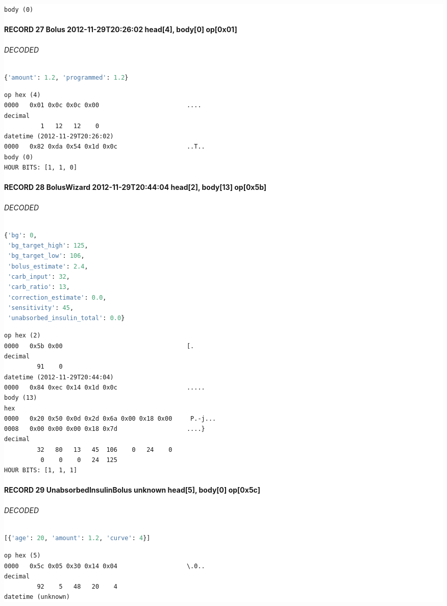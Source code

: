     body (0)

#### RECORD 27 Bolus 2012-11-29T20:26:02 head[4], body[0] op[0x01]
###### DECODED
```python
{'amount': 1.2, 'programmed': 1.2}
```
    op hex (4)
    0000   0x01 0x0c 0x0c 0x00                        ....
    decimal
              1   12   12    0
    datetime (2012-11-29T20:26:02)
    0000   0x82 0xda 0x54 0x1d 0x0c                   ..T..
    body (0)
    HOUR BITS: [1, 1, 0]
#### RECORD 28 BolusWizard 2012-11-29T20:44:04 head[2], body[13] op[0x5b]
###### DECODED
```python
{'bg': 0,
 'bg_target_high': 125,
 'bg_target_low': 106,
 'bolus_estimate': 2.4,
 'carb_input': 32,
 'carb_ratio': 13,
 'correction_estimate': 0.0,
 'sensitivity': 45,
 'unabsorbed_insulin_total': 0.0}
```
    op hex (2)
    0000   0x5b 0x00                                  [.
    decimal
             91    0
    datetime (2012-11-29T20:44:04)
    0000   0x84 0xec 0x14 0x1d 0x0c                   .....
    body (13)
    hex
    0000   0x20 0x50 0x0d 0x2d 0x6a 0x00 0x18 0x00     P.-j...
    0008   0x00 0x00 0x00 0x18 0x7d                   ....}
    decimal
             32   80   13   45  106    0   24    0
              0    0    0   24  125
    HOUR BITS: [1, 1, 1]
#### RECORD 29 UnabsorbedInsulinBolus unknown head[5], body[0] op[0x5c]
###### DECODED
```python
[{'age': 20, 'amount': 1.2, 'curve': 4}]
```
    op hex (5)
    0000   0x5c 0x05 0x30 0x14 0x04                   \.0..
    decimal
             92    5   48   20    4
    datetime (unknown)
